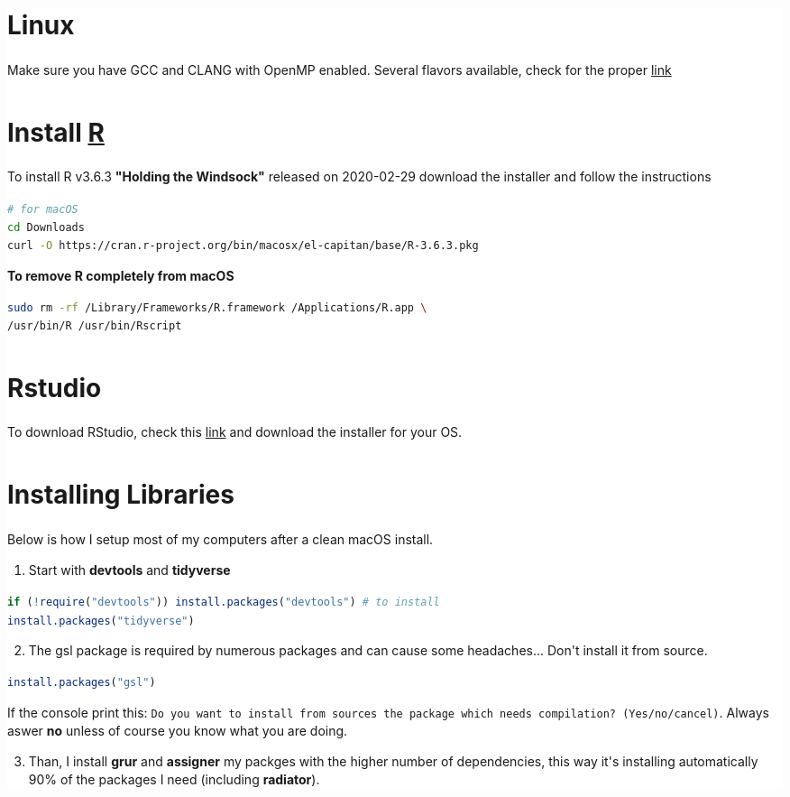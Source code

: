 # Linux

Make sure you have GCC and CLANG with OpenMP enabled.
Several flavors available, check for the proper [link](http://releases.llvm.org/download.html)

# Install [R](https://cran.r-project.org)


To install R v3.6.3 **"Holding the Windsock"** released on 2020-02-29 download the
installer and follow the instructions

```bash
# for macOS
cd Downloads
curl -O https://cran.r-project.org/bin/macosx/el-capitan/base/R-3.6.3.pkg
```



**To remove R completely from macOS**

```bash
sudo rm -rf /Library/Frameworks/R.framework /Applications/R.app \
/usr/bin/R /usr/bin/Rscript
```

# Rstudio

To download RStudio, check this [link](https://www.rstudio.com/products/rstudio/download/#download)
and download the installer for your OS.

# Installing Libraries

Below is how I setup most of my computers after a clean macOS install.
1. Start with **devtools** and **tidyverse**


```r
if (!require("devtools")) install.packages("devtools") # to install
install.packages("tidyverse")
```


2. The gsl package is required by numerous packages and can cause some headaches...
Don't install it from source.


```r
install.packages("gsl")
```


If the console print this: `Do you want to install from sources the package which needs compilation? (Yes/no/cancel)`. Always aswer **no** unless of course you know what you are doing.

3. Than, I install **grur** and **assigner** my packges with the higher number of dependencies, 
this way it's installing automatically 90%
of the packages I need (including **radiator**).
